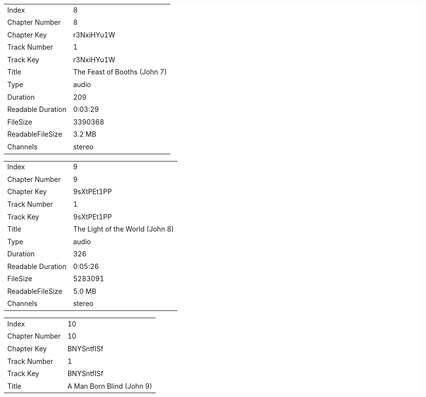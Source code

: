 |  |  |
| - | - |
| Index | 8 |
| Chapter Number | 8 |
| Chapter Key | r3NxiHYu1W |
| Track Number | 1 |
| Track Key | r3NxiHYu1W |
| Title | The Feast of Booths (John 7) |
| Type | audio |
| Duration | 209 |
| Readable Duration | 0:03:29 |
| FileSize | 3390368 |
| ReadableFileSize | 3.2 MB |
| Channels | stereo |

|  |  |
| - | - |
| Index | 9 |
| Chapter Number | 9 |
| Chapter Key | 9sXtPEt1PP |
| Track Number | 1 |
| Track Key | 9sXtPEt1PP |
| Title | The Light of the World (John 8)  |
| Type | audio |
| Duration | 326 |
| Readable Duration | 0:05:26 |
| FileSize | 5283091 |
| ReadableFileSize | 5.0 MB |
| Channels | stereo |

|  |  |
| - | - |
| Index | 10 |
| Chapter Number | 10 |
| Chapter Key | BNYSntfISf |
| Track Number | 1 |
| Track Key | BNYSntfISf |
| Title | A Man Born Blind (John 9)  |